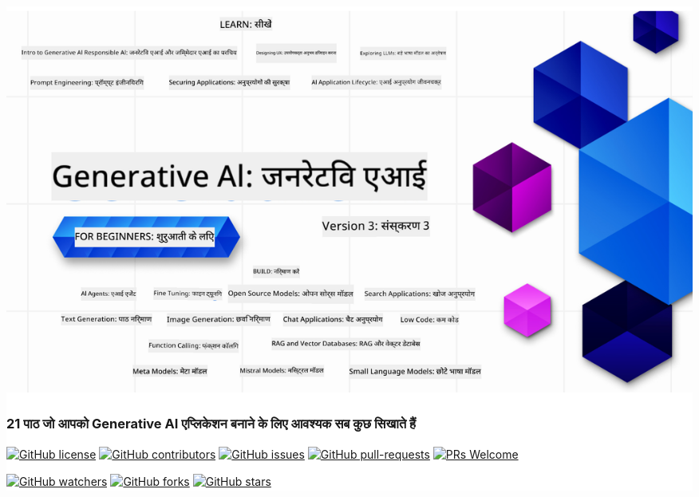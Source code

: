 
![Generative AI For Beginners](../../translated_images/repo-thumbnailv4-fixed.11f1ce6a85d01461c33c11943bb61f2b6d6dcce3a3b25cd27e627031f41f8e00.hi.png)

### 21 पाठ जो आपको Generative AI एप्लिकेशन बनाने के लिए आवश्यक सब कुछ सिखाते हैं

[![GitHub license](https://img.shields.io/github/license/microsoft/Generative-AI-For-Beginners.svg)](https://github.com/microsoft/Generative-AI-For-Beginners/blob/master/LICENSE?WT.mc_id=academic-105485-koreyst)
[![GitHub contributors](https://img.shields.io/github/contributors/microsoft/Generative-AI-For-Beginners.svg)](https://GitHub.com/microsoft/Generative-AI-For-Beginners/graphs/contributors/?WT.mc_id=academic-105485-koreyst)
[![GitHub issues](https://img.shields.io/github/issues/microsoft/Generative-AI-For-Beginners.svg)](https://GitHub.com/microsoft/Generative-AI-For-Beginners/issues/?WT.mc_id=academic-105485-koreyst)
[![GitHub pull-requests](https://img.shields.io/github/issues-pr/microsoft/Generative-AI-For-Beginners.svg)](https://GitHub.com/microsoft/Generative-AI-For-Beginners/pulls/?WT.mc_id=academic-105485-koreyst)
[![PRs Welcome](https://img.shields.io/badge/PRs-welcome-brightgreen.svg?style=flat-square)](http://makeapullrequest.com?WT.mc_id=academic-105485-koreyst)

[![GitHub watchers](https://img.shields.io/github/watchers/microsoft/Generative-AI-For-Beginners.svg?style=social&label=Watch)](https://GitHub.com/microsoft/Generative-AI-For-Beginners/watchers/?WT.mc_id=academic-105485-koreyst)
[![GitHub forks](https://img.shields.io/github/forks/microsoft/Generative-AI-For-Beginners.svg?style=social&label=Fork)](https://GitHub.com/microsoft/Generative-AI-For-Beginners/network/?WT.mc_id=academic-105485-koreyst)
[![GitHub stars](https://img.shields.io/github/stars/microsoft/Generative-AI-For-Beginners.svg?style=social&label=Star)](https://GitHub.com/microsoft/Generative-AI-For-Beginners/stargazers/?WT.mc_id=academic-105485-koreyst)
